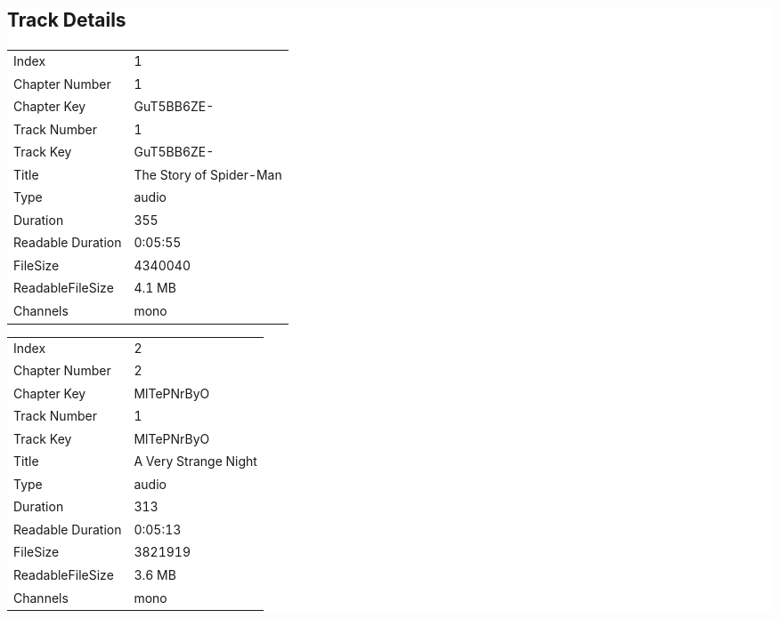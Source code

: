 
## Track Details

|  |  |
| - | - |
| Index | 1 |
| Chapter Number | 1 |
| Chapter Key | GuT5BB6ZE- |
| Track Number | 1 |
| Track Key | GuT5BB6ZE- |
| Title | The Story of Spider-Man |
| Type | audio |
| Duration | 355 |
| Readable Duration | 0:05:55 |
| FileSize | 4340040 |
| ReadableFileSize | 4.1 MB |
| Channels | mono |

|  |  |
| - | - |
| Index | 2 |
| Chapter Number | 2 |
| Chapter Key | MlTePNrByO |
| Track Number | 1 |
| Track Key | MlTePNrByO |
| Title | A Very Strange Night |
| Type | audio |
| Duration | 313 |
| Readable Duration | 0:05:13 |
| FileSize | 3821919 |
| ReadableFileSize | 3.6 MB |
| Channels | mono |
